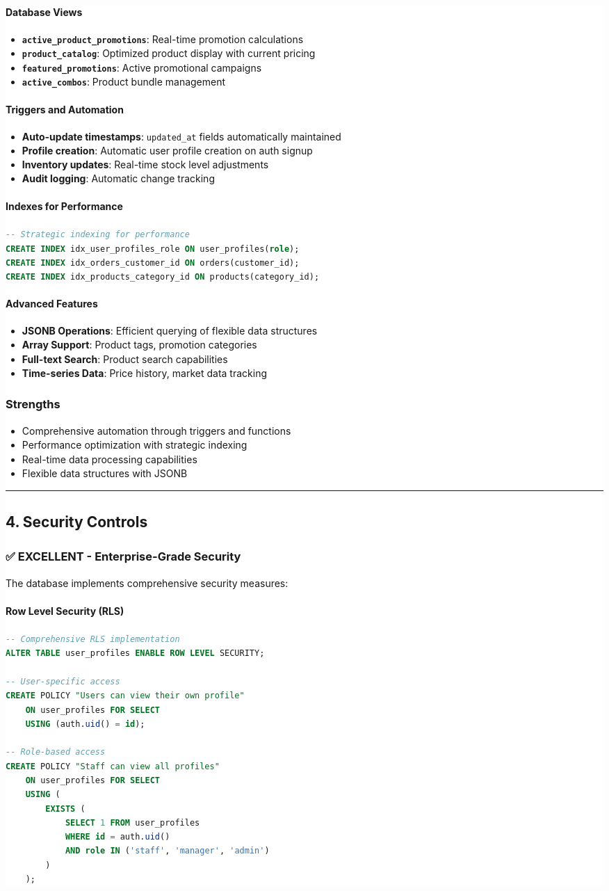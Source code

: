 #### **Database Views**
- **`active_product_promotions`**: Real-time promotion calculations
- **`product_catalog`**: Optimized product display with current pricing
- **`featured_promotions`**: Active promotional campaigns
- **`active_combos`**: Product bundle management

#### **Triggers and Automation**
- **Auto-update timestamps**: `updated_at` fields automatically maintained
- **Profile creation**: Automatic user profile creation on auth signup
- **Inventory updates**: Real-time stock level adjustments
- **Audit logging**: Automatic change tracking

#### **Indexes for Performance**
```sql
-- Strategic indexing for performance
CREATE INDEX idx_user_profiles_role ON user_profiles(role);
CREATE INDEX idx_orders_customer_id ON orders(customer_id);
CREATE INDEX idx_products_category_id ON products(category_id);
```

#### **Advanced Features**
- **JSONB Operations**: Efficient querying of flexible data structures
- **Array Support**: Product tags, promotion categories
- **Full-text Search**: Product search capabilities
- **Time-series Data**: Price history, market data tracking

### **Strengths**
- Comprehensive automation through triggers and functions
- Performance optimization with strategic indexing
- Real-time data processing capabilities
- Flexible data structures with JSONB

---

## 4. Security Controls

### ✅ **EXCELLENT** - Enterprise-Grade Security

The database implements comprehensive security measures:

#### **Row Level Security (RLS)**
```sql
-- Comprehensive RLS implementation
ALTER TABLE user_profiles ENABLE ROW LEVEL SECURITY;

-- User-specific access
CREATE POLICY "Users can view their own profile"
    ON user_profiles FOR SELECT
    USING (auth.uid() = id);

-- Role-based access
CREATE POLICY "Staff can view all profiles"
    ON user_profiles FOR SELECT
    USING (
        EXISTS (
            SELECT 1 FROM user_profiles
            WHERE id = auth.uid()
            AND role IN ('staff', 'manager', 'admin')
        )
    );
```
